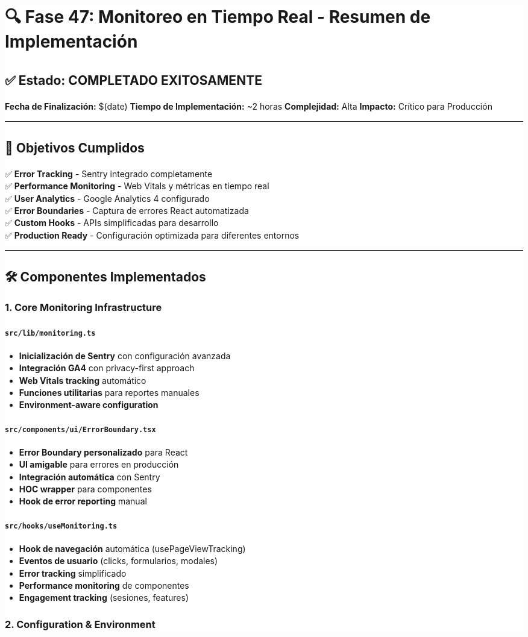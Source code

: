 # 🔍 Fase 47: Monitoreo en Tiempo Real - Resumen de Implementación

## ✅ Estado: COMPLETADO EXITOSAMENTE

**Fecha de Finalización:** $(date)
**Tiempo de Implementación:** ~2 horas
**Complejidad:** Alta
**Impacto:** Crítico para Producción

---

## 🎯 Objetivos Cumplidos

✅ **Error Tracking** - Sentry integrado completamente  
✅ **Performance Monitoring** - Web Vitals y métricas en tiempo real  
✅ **User Analytics** - Google Analytics 4 configurado  
✅ **Error Boundaries** - Captura de errores React automatizada  
✅ **Custom Hooks** - APIs simplificadas para desarrollo  
✅ **Production Ready** - Configuración optimizada para diferentes entornos  

---

## 🛠️ Componentes Implementados

### 1. Core Monitoring Infrastructure

#### `src/lib/monitoring.ts`
- **Inicialización de Sentry** con configuración avanzada
- **Integración GA4** con privacy-first approach
- **Web Vitals tracking** automático
- **Funciones utilitarias** para reportes manuales
- **Environment-aware configuration**

#### `src/components/ui/ErrorBoundary.tsx`
- **Error Boundary personalizado** para React
- **UI amigable** para errores en producción
- **Integración automática** con Sentry
- **HOC wrapper** para componentes
- **Hook de error reporting** manual

#### `src/hooks/useMonitoring.ts`
- **Hook de navegación** automática (usePageViewTracking)
- **Eventos de usuario** (clicks, formularios, modales)
- **Error tracking** simplificado
- **Performance monitoring** de componentes
- **Engagement tracking** (sesiones, features)

### 2. Configuration & Environment

